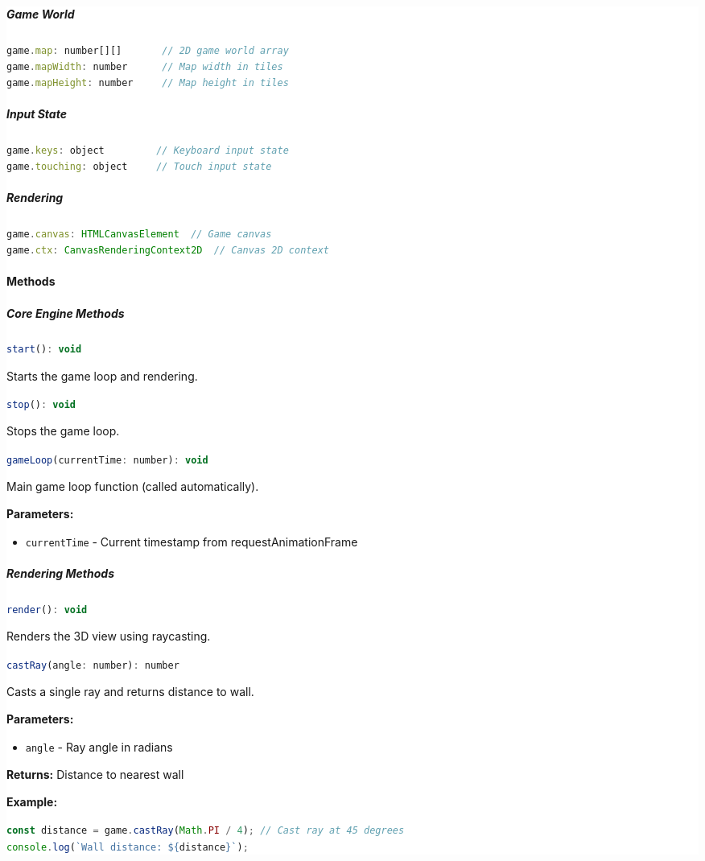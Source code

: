 ##### Game World
```javascript
game.map: number[][]       // 2D game world array
game.mapWidth: number      // Map width in tiles
game.mapHeight: number     // Map height in tiles
```

##### Input State
```javascript
game.keys: object         // Keyboard input state
game.touching: object     // Touch input state
```

##### Rendering
```javascript
game.canvas: HTMLCanvasElement  // Game canvas
game.ctx: CanvasRenderingContext2D  // Canvas 2D context
```

#### Methods

##### Core Engine Methods

```javascript
start(): void
```
Starts the game loop and rendering.

```javascript
stop(): void
```
Stops the game loop.

```javascript
gameLoop(currentTime: number): void
```
Main game loop function (called automatically).

**Parameters:**
- `currentTime` - Current timestamp from requestAnimationFrame

##### Rendering Methods

```javascript
render(): void
```
Renders the 3D view using raycasting.

```javascript
castRay(angle: number): number
```
Casts a single ray and returns distance to wall.

**Parameters:**
- `angle` - Ray angle in radians

**Returns:** Distance to nearest wall

**Example:**
```javascript
const distance = game.castRay(Math.PI / 4); // Cast ray at 45 degrees
console.log(`Wall distance: ${distance}`);
```
